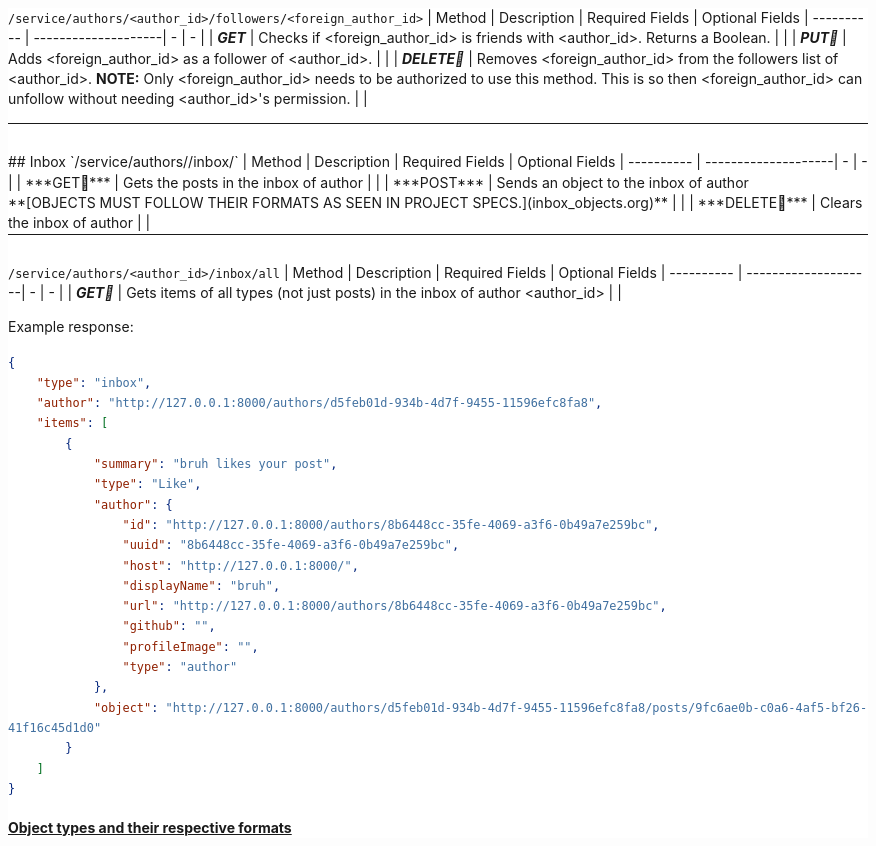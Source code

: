 `/service/authors/<author_id>/followers/<foreign_author_id>`
|   Method   | Description | Required Fields | Optional Fields
| ---------- | --------------------| - | - |
| ***GET*** | Checks if <foreign_author_id> is friends with <author_id>. Returns a Boolean. | | 
| ***PUT🔶*** | Adds <foreign_author_id> as a follower of <author_id>.  | | 
| ***DELETE🔶*** | Removes <foreign_author_id> from the followers list of <author_id>. **NOTE:** Only <foreign_author_id> needs to be authorized to use this method. This is so then <foreign_author_id> can unfollow without needing <author_id>'s permission. | | 
<hr style="height: 1px; margin: 0rem 0rem 2rem 0rem;"/>
## Inbox
`/service/authors/<author_id>/inbox/`
|   Method   | Description | Required Fields | Optional Fields
| ---------- | --------------------| - | - |
| ***GET🔶*** | Gets the posts in the inbox of author <author_id> | | 
| ***POST*** | Sends an object to the inbox of author <author_id> <br> **[OBJECTS MUST FOLLOW THEIR FORMATS AS SEEN IN PROJECT SPECS.](inbox_objects.org)** | | 
| ***DELETE🔶*** | Clears the inbox of author <author_id> | | 
<hr style="height: 1px; margin: 0rem 0rem 2rem 0rem;"/>

`/service/authors/<author_id>/inbox/all`
|   Method   | Description | Required Fields | Optional Fields
| ---------- | --------------------| - | - |
| ***GET🔶*** | Gets items of all types (not just posts) in the inbox of author <author_id> | | 

Example response:
```json
{
    "type": "inbox",
    "author": "http://127.0.0.1:8000/authors/d5feb01d-934b-4d7f-9455-11596efc8fa8",
    "items": [
        {
            "summary": "bruh likes your post",
            "type": "Like",
            "author": {
                "id": "http://127.0.0.1:8000/authors/8b6448cc-35fe-4069-a3f6-0b49a7e259bc",
                "uuid": "8b6448cc-35fe-4069-a3f6-0b49a7e259bc",
                "host": "http://127.0.0.1:8000/",
                "displayName": "bruh",
                "url": "http://127.0.0.1:8000/authors/8b6448cc-35fe-4069-a3f6-0b49a7e259bc",
                "github": "",
                "profileImage": "",
                "type": "author"
            },
            "object": "http://127.0.0.1:8000/authors/d5feb01d-934b-4d7f-9455-11596efc8fa8/posts/9fc6ae0b-c0a6-4af5-bf26-41f16c45d1d0"
        }
    ]
}
```
#### [Object types and their respective formats](inbox_objects.org)
